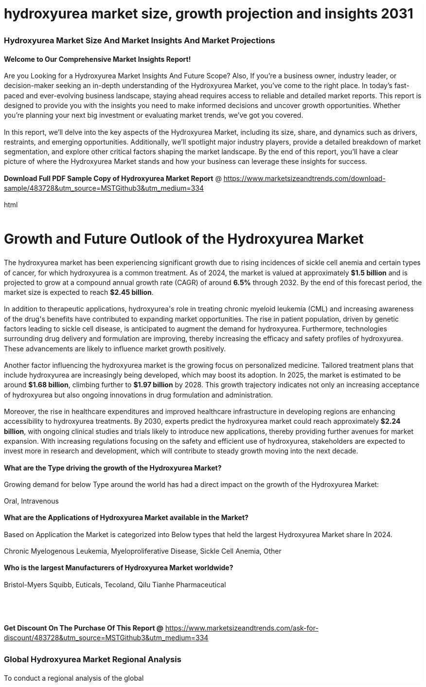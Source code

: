 <H1>hydroxyurea market size, growth projection and insights 2031</H1><div class="" data-test-id=""><h3><span class="">Hydroxyurea Market Size And Market Insights And Market Projections</span></h3></div><div class="" data-test-id=""><p><strong>Welcome to Our Comprehensive Market Insights Report!</strong></p><p>Are you Looking for a Hydroxyurea Market Insights And Future Scope? Also, If you&rsquo;re a business owner, industry leader, or decision-maker seeking an in-depth understanding of the Hydroxyurea Market, you&rsquo;ve come to the right place. In today&rsquo;s fast-paced and ever-evolving business landscape, staying ahead requires access to reliable and detailed market reports. This report is designed to provide you with the insights you need to make informed decisions and uncover growth opportunities. Whether you&rsquo;re planning your next big investment or evaluating market trends, we&rsquo;ve got you covered.</p><p>In this report, we&rsquo;ll delve into the key aspects of the Hydroxyurea Market, including its size, share, and dynamics such as drivers, restraints, and emerging opportunities. Additionally, we&rsquo;ll spotlight major industry players, provide a detailed breakdown of market segmentation, and explore other critical factors shaping the market landscape. By the end of this report, you&rsquo;ll have a clear picture of where the Hydroxyurea Market stands and how your business can leverage these insights for success.</p><p><strong>Download Full PDF Sample Copy of Hydroxyurea Market Report</strong> @ <a href="https://www.marketsizeandtrends.com/download-sample/483728&utm_source=MSTGithub3&utm_medium=334" target="_blank">https://www.marketsizeandtrends.com/download-sample/483728&utm_source=MSTGithub3&utm_medium=334</a></p></div><div class="" data-test-id=""><p><span class="">html<h1>Growth and Future Outlook of the Hydroxyurea Market</h1><p>The hydroxyurea market has been experiencing significant growth due to rising incidences of sickle cell anemia and certain types of cancer, for which hydroxyurea is a common treatment. As of 2024, the market is valued at approximately <strong>$1.5 billion</strong> and is projected to grow at a compound annual growth rate (CAGR) of around <strong>6.5%</strong> through 2032. By the end of this forecast period, the market size is expected to reach <strong>$2.45 billion</strong>.</p><p>In addition to therapeutic applications, hydroxyurea's role in treating chronic myeloid leukemia (CML) and increasing awareness of the drug's benefits have contributed to expanding market opportunities. The rise in patient population, driven by genetic factors leading to sickle cell disease, is anticipated to augment the demand for hydroxyurea. Furthermore, technologies surrounding drug delivery and formulation are improving, thereby increasing the efficacy and safety profiles of hydroxyurea. These advancements are likely to influence market growth positively.</p><p><strong></strong></p><p>Another factor influencing the hydroxyurea market is the growing focus on personalized medicine. Tailored treatment plans that include hydroxyurea are increasingly being developed, which may boost its adoption. In 2025, the market is estimated to be around <strong>$1.68 billion</strong>, climbing further to <strong>$1.97 billion</strong> by 2028. This growth trajectory indicates not only an increasing acceptance of hydroxyurea but also ongoing innovations in drug formulation and administration.</p><p>Moreover, the rise in healthcare expenditures and improved healthcare infrastructure in developing regions are enhancing accessibility to hydroxyurea treatments. By 2030, experts predict the hydroxyurea market could reach approximately <strong>$2.24 billion</strong>, with ongoing clinical studies and trials likely to introduce new applications, thereby providing further avenues for market expansion. With increasing regulations focusing on the safety and efficient use of hydroxyurea, stakeholders are expected to invest more in research and development, which will contribute to steady growth moving into the next decade.</p></span></p><p><strong><span class="">What are the&nbsp;Type driving the growth of the Hydroxyurea Market?</span></strong></p></div><div class="" data-test-id=""><p><span class="">Growing demand for below Type around the world has had a direct impact on the growth of the Hydroxyurea Market:</span></p></div><div class="" data-test-id=""><p>Oral, Intravenous</p><p><span class=""><strong>What are the&nbsp;Applications&nbsp;of Hydroxyurea Market available in the Market?</strong></span></p></div><div class="" data-test-id=""><p><span class="">Based on Application the Market is categorized into Below types that held the largest Hydroxyurea Market share In 2024.</span></p></div><div class="" data-test-id=""><p><span class="">Chronic Myelogenous Leukemia, Myeloproliferative Disease, Sickle Cell Anemia, Other</span></p><p><span class=""><strong>Who is the largest Manufacturers of Hydroxyurea Market worldwide?</strong></span></p></div><div class="" data-test-id=""><p><span class="">Bristol-Myers Squibb, Euticals, Tecoland, Qilu Tianhe Pharmaceutical</span></p></div><div class="" data-test-id="">&nbsp;</div><div class="" data-test-id="">&nbsp;</div><div class="" data-test-id=""><p><span class=""><strong>Get Discount On The Purchase Of This Report @</strong> <a href="https://www.marketsizeandtrends.com/ask-for-discount/483728&utm_source=MSTGithub3&utm_medium=334" target="_blank">https://www.marketsizeandtrends.com/ask-for-discount/483728&utm_source=MSTGithub3&utm_medium=334</a></span></p></div><div class="" data-test-id=""><div class="article-main__content" data-test-id="publishing-text-block"><h3><span class="">Global Hydroxyurea Market Regional Analysis</span></h3></div><div class="article-main__content" data-test-id="publishing-text-block"><p><span class="">To conduct a regional analysis of the global